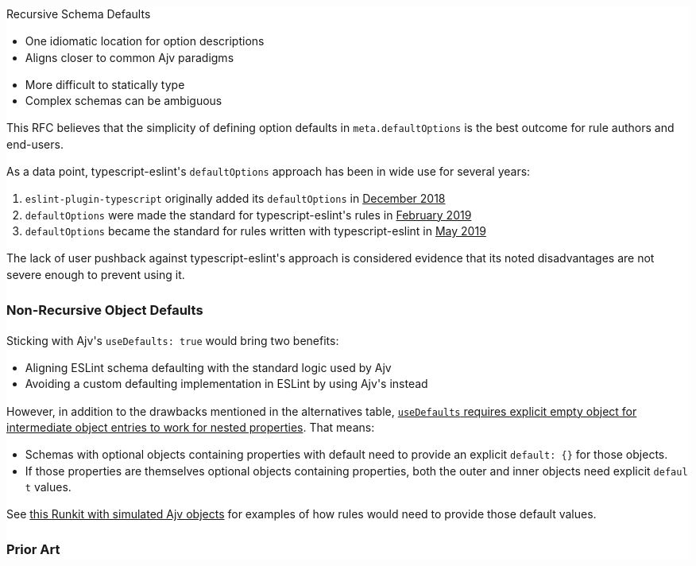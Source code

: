 <th>Recursive Schema Defaults</th>
<td>
<ul>
<li>One idiomatic location for option descriptions</li>
<li>Aligns closer to common Ajv paradigms</li>
</ul>
</td>
<td>
<ul>
<li>More difficult to statically type</li>
<li>Complex schemas can be ambiguous</li>
</ul>
</td>
</tr>
</tbody>
</table>

This RFC believes that the simplicity of defining option defaults in `meta.defaultOptions` is the best outcome for rule authors and end-users.

As a data point, typescript-eslint's `defaultOptions` approach has been in wide use for several years:

1. `eslint-plugin-typescript` originally added its `defaultOptions` in [December 2018](https://github.com/bradzacher/eslint-plugin-typescript/pull/206)
2. `defaultOptions` were made the standard for typescript-eslint's rules in [February 2019](https://github.com/typescript-eslint/typescript-eslint/pull/120)
3. `defaultOptions` became the standard for rules written with typescript-eslint in [May 2019](https://github.com/typescript-eslint/typescript-eslint/pull/425)

The lack of user pushback against typescript-eslint's approach is considered evidence that its noted disadvantages are not severe enough to prevent using it.

### Non-Recursive Object Defaults

Sticking with Ajv's `useDefaults: true` would bring two benefits:

- Aligning ESLint schema defaulting with the standard logic used by Ajv
- Avoiding a custom defaulting implementation in ESLint by using Ajv's instead

However, in addition to the drawbacks mentioned in the alternatives table, [`useDefaults` requires explicit empty object for intermediate object entries to work for nested properties](https://github.com/ajv-validator/ajv/issues/1710).
That means:

- Schemas with optional objects containing properties with default need to provide an explicit `default: {}` for those objects.
- If those properties are themselves optional objects containing properties, both the outer and inner objects need explicit `default` values.

See [this Runkit with simulated Ajv objects](https://runkit.com/joshuakgoldberg/650a826da5839400082514ff) for examples of how rules would need to provide those default values.

### Prior Art
